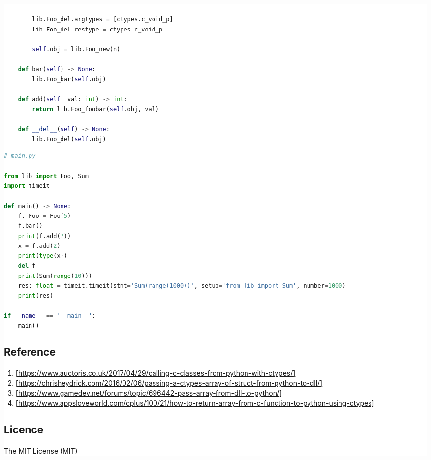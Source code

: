 ```Python

        lib.Foo_del.argtypes = [ctypes.c_void_p]
        lib.Foo_del.restype = ctypes.c_void_p

        self.obj = lib.Foo_new(n)

    def bar(self) -> None:
        lib.Foo_bar(self.obj)

    def add(self, val: int) -> int:
        return lib.Foo_foobar(self.obj, val)

    def __del__(self) -> None:
        lib.Foo_del(self.obj)

```

```Python
# main.py

from lib import Foo, Sum
import timeit

def main() -> None:
    f: Foo = Foo(5)
    f.bar()
    print(f.add(7))
    x = f.add(2)
    print(type(x))
    del f
    print(Sum(range(10)))
    res: float = timeit.timeit(stmt='Sum(range(1000))', setup='from lib import Sum', number=1000)
    print(res)

if __name__ == '__main__':
    main()

```

## Reference

1. [https://www.auctoris.co.uk/2017/04/29/calling-c-classes-from-python-with-ctypes/]
2. [https://chrisheydrick.com/2016/02/06/passing-a-ctypes-array-of-struct-from-python-to-dll/]
3. [https://www.gamedev.net/forums/topic/696442-pass-array-from-dll-to-python/]
4. [https://www.appsloveworld.com/cplus/100/21/how-to-return-array-from-c-function-to-python-using-ctypes]

## Licence

The MIT License (MIT)
